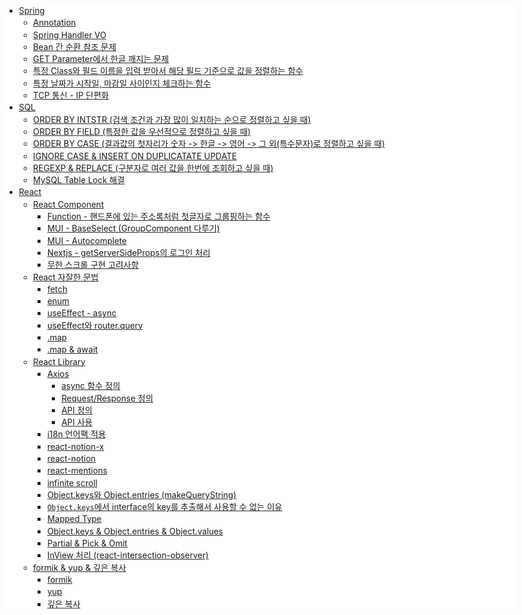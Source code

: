 
* [Spring](#spring)
  * [Annotation](#annotation)
  * [Spring Handler VO](#spring-handler-vo)
  * [Bean 간 순환 참조 문제](#bean-간-순환-참조-문제)
  * [GET Parameter에서 한글 깨지는 문제](#get-parameter에서-한글-깨지는-문제)
  * [특정 Class와 필드 이름을 입력 받아서 해당 필드 기준으로 값을 정렬하는 함수](#특정-class와-필드-이름을-입력-받아서-해당-필드-기준으로-값을-정렬하는-함수)
  * [특정 날짜가 시작일, 마감일 사이인지 체크하는 함수](#특정-날짜가-시작일-마감일-사이인지-체크하는-함수)
  * [TCP 통신 - IP 단편화](#tcp-통신---ip-단편화)
* [SQL](#sql)
  * [ORDER BY INTSTR (검색 조건과 가장 많이 일치하는 순으로 정렬하고 싶을 때)](#order-by-intstr--검색-조건과-가장-많이-일치하는-순으로-정렬하고-싶을-때-)
  * [ORDER BY FIELD (특정한 값을 우선적으로 정렬하고 싶을 때)](#order-by-field--특정한-값을-우선적으로-정렬하고-싶을-때-)
  * [ORDER BY CASE (결과값의 첫자리가 숫자 -> 한글 -> 영어 -> 그 외(특수문자)로 정렬하고 싶을 때)](#order-by-case--결과값의-첫자리가-숫자----한글----영어----그-외--특수문자--로-정렬하고-싶을-때-)
  * [IGNORE CASE & INSERT ON DUPLICATATE UPDATE](#ignore-case--insert-on-duplicatate-update)
  * [REGEXP & REPLACE (구분자로 여러 값을 한번에 조회하고 싶을 때)](#regexp--replace--구분자로-여러-값을-한번에-조회하고-싶을-때-)
  * [MySQL Table Lock 해결](#mysql-table-lock-해결)
* [React](#react)
  * [React Component](#react-component)
    * [Function - 핸드폰에 있는 주소록처럼 첫글자로 그룹핑하는 함수](#function---핸드폰에-있는-주소록처럼-첫글자로-그룹핑하는-함수)
    * [MUI - BaseSelect (GroupComponent 다루기)](#mui---baseselect--groupcomponent-다루기-)
    * [MUI - Autocomplete](#mui---autocomplete)
    * [Nextjs - getServerSideProps의 로그인 처리](#nextjs---getserversideprops의-로그인-처리)
    * [무한 스크롤 구현 고려사항](#무한-스크롤-구현-고려사항)
  * [React 자잘한 문법](#react-자잘한-문법)
    * [fetch](#fetch)
    * [enum](#enum)
    * [useEffect - async](#useeffect---async)
    * [useEffect와 router.query](#useeffect와-routerquery)
    * [.map](#map)
    * [.map & await](#map--await)
  * [React Library](#react-library)
    * [Axios](#axios)
      * [async 함수 정의](#async-함수-정의)
      * [Request/Response 정의](#requestresponse-정의)
      * [API 정의](#api-정의)
      * [API 사용](#api-사용)
    * [i18n 언어팩 적용](#i18n-언어팩-적용)
    * [react-notion-x](#react-notion-x)
    * [react-notion](#react-notion)
    * [react-mentions](#react-mentions)
    * [infinite scroll](#infinite-scroll)
    * [Object.keys와 Object.entries (makeQueryString)](#objectkeys와-objectentries--makequerystring-)
    * [`Object.keys`에서 interface의 key를 추출해서 사용할 수 없는 이유](#objectkeys-에서-interface의-key를-추출해서-사용할-수-없는-이유)
    * [Mapped Type](#mapped-type)
    * [Object.keys & Object.entries & Object.values](#objectkeys--objectentries--objectvalues)
    * [Partial & Pick & Omit](#partial--pick--omit)
    * [InView 처리 (react-intersection-observer)](#inview-처리--react-intersection-observer-)
  * [formik & yup & 깊은 복사](#formik--yup--깊은-복사)
    * [formik](#formik)
    * [yup](#yup)
    * [깊은 복사](#깊은-복사)
